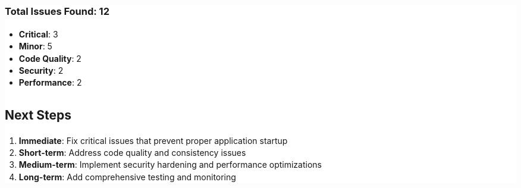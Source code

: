### Total Issues Found: 12
- **Critical**: 3
- **Minor**: 5  
- **Code Quality**: 2
- **Security**: 2
- **Performance**: 2

## Next Steps

1. **Immediate**: Fix critical issues that prevent proper application startup
2. **Short-term**: Address code quality and consistency issues
3. **Medium-term**: Implement security hardening and performance optimizations
4. **Long-term**: Add comprehensive testing and monitoring
